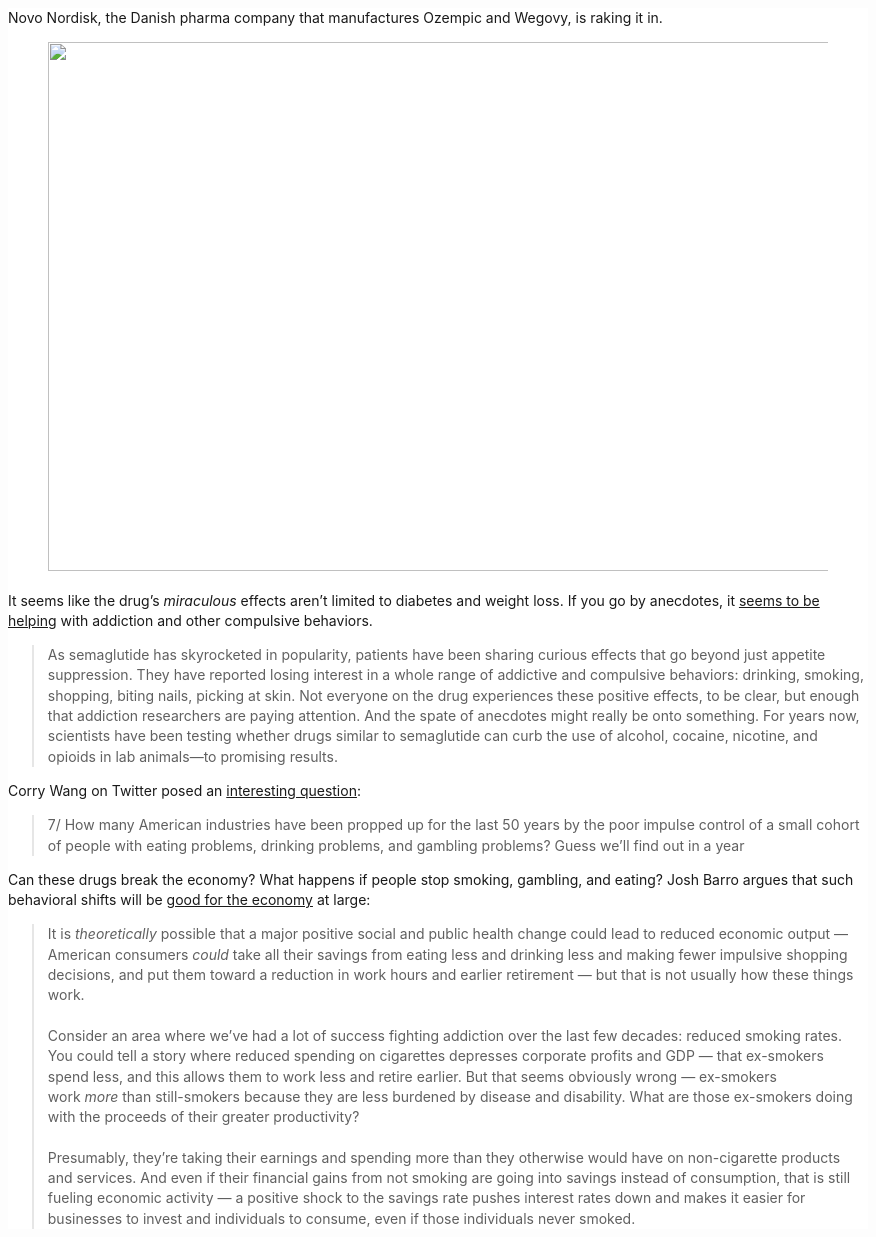 Novo Nordisk, the Danish pharma company that manufactures Ozempic and Wegovy, is raking it in.  <figure class="wp-block-image size-large">

<img loading="lazy" decoding="async" width="1024" height="529" src="/images/2023/10/novo-nordisk-numbers-6533ebcbc0e8c-1024x529.webp" alt="" class="wp-image-129" srcset="/images/2023/10/novo-nordisk-numbers-6533ebcbc0e8c-1024x529.webp 1024w, /images/2023/10/novo-nordisk-numbers-6533ebcbc0e8c-300x155.webp 300w, /images/2023/10/novo-nordisk-numbers-6533ebcbc0e8c-768x397.webp 768w, /images/2023/10/novo-nordisk-numbers-6533ebcbc0e8c-1536x794.webp 1536w, /images/2023/10/novo-nordisk-numbers-6533ebcbc0e8c-2048x1058.webp 2048w" sizes="auto, (max-width: 1024px) 100vw, 1024px" /> </figure> 

It seems like the drug’s _miraculous_ effects aren&#8217;t limited to diabetes and weight loss. If you go by anecdotes, it <a rel="noreferrer noopener" href="https://www.theatlantic.com/health/archive/2023/05/ozempic-addictive-behavior-drinking-smoking/674098/" target="_blank">seems to be helping</a> with addiction and other compulsive behaviors.

<blockquote class="wp-block-quote is-layout-flow wp-block-quote-is-layout-flow">
  <p>
    As semaglutide has skyrocketed in popularity, patients have been sharing curious effects that go beyond just appetite suppression. They have reported losing interest in a whole range of addictive and compulsive behaviors: drinking, smoking, shopping, biting nails, picking at skin. Not everyone on the drug experiences these positive effects, to be clear, but enough that addiction researchers are paying attention. And the spate of anecdotes might really be onto something. For years now, scientists have been testing whether drugs similar to semaglutide can curb the use of alcohol, cocaine, nicotine, and opioids in lab animals—to promising results.
  </p>
</blockquote>

Corry Wang on Twitter posed an [interesting question][34]:

<blockquote class="wp-block-quote is-layout-flow wp-block-quote-is-layout-flow">
  <p>
    7/ How many American industries have been propped up for the last 50 years by the poor impulse control of a small cohort of people with eating problems, drinking problems, and gambling problems? Guess we’ll find out in a year
  </p>
</blockquote>

Can these drugs break the economy? What happens if people stop smoking, gambling, and eating? Josh Barro argues that such behavioral shifts will be [good for the economy][35] at large: 

<blockquote class="wp-block-quote is-layout-flow wp-block-quote-is-layout-flow">
  <p>
    It is <em>theoretically</em> possible that a major positive social and public health change could lead to reduced economic output — American consumers <em>could</em> take all their savings from eating less and drinking less and making fewer impulsive shopping decisions, and put them toward a reduction in work hours and earlier retirement — but that is not usually how these things work.<br /><br />Consider an area where we’ve had a lot of success fighting addiction over the last few decades: reduced smoking rates. You could tell a story where reduced spending on cigarettes depresses corporate profits and GDP — that ex-smokers spend less, and this allows them to work less and retire earlier. But that seems obviously wrong — ex-smokers work <em>more</em> than still-smokers because they are less burdened by disease and disability. What are those ex-smokers doing with the proceeds of their greater productivity? <br /><br />Presumably, they’re taking their earnings and spending more than they otherwise would have on non-cigarette products and services. And even if their financial gains from not smoking are going into savings instead of consumption, that is still fueling economic activity — a positive shock to the savings rate pushes interest rates down and makes it easier for businesses to invest and individuals to consume, even if those individuals never smoked.
  </p>
</blockquote>


 [1]: https://x.com/BrankoMilan/status/1714852773160784053?s=20
 [2]: https://x.com/BrankoMilan/status/1714859466254905614?s=20
 [3]: https://www.themarginalian.org/2015/11/30/albert-camus-travel-lyrical-critical-essays/
 [4]: https://www.themarginalian.org/2014/12/10/elie-wiesel-nobel-prize-speech/
 [5]: https://www.lawfaremedia.org/article/on-strategy-law-and-morality-in-israel-s-gaza-operation
 [6]: https://adamtooze.substack.com/p/chartbook-245-gaza-beyond-de-development?r=1eft5
 [7]: https://www.thetimes.co.uk/article/will-there-be-world-war-3-israel-67hwdbhl8
 [8]: https://www.foreignaffairs.com/israel/will-war-gaza-ignite-middle-east
 [9]: https://www.dailymail.co.uk/news/article-12629243/raised-curse-israel-pray-destruction-jews-AYAAN-HIRSI-ALI-Hamas-ISIS.html
 [10]: https://www.washingtonpost.com/opinions/2023/10/19/hamas-winning-political-goals/
 [11]: https://www.lrb.co.uk/the-paper/v45/n20/adam-shatz/vengeful-pathologies
 [12]: https://www.msn.com/en-us/news/world/the-reckoning-that-is-coming-for-qatar/ar-AA1iyWds#:~:text=As%20Israel%20and%20Hamas%20sink,opportunity%20in%20the%20short%20run.
 [13]: https://www.foreignaffairs.com/israel/what-friends-owe-friends-biden-gaza-richard-haass
 [14]: https://www.theringer.com/2023/10/10/23911124/hamas-israel-war-context-palestine-gaza
 [15]: https://www.bbc.co.uk/programmes/p0gmvhyh
 [16]: https://open.spotify.com/episode/0PweHc5rrtyNEY3zJeYWza
 [17]: https://www.lrb.co.uk/podcasts-and-videos/podcasts/the-lrb-podcast/war-in-gaza
 [18]: https://x.com/wolfejosh/status/1715698488543998265?s=20
 [19]: https://world101.cfr.org/understanding-international-system/conflict/israeli-palestinian-conflict-timeline
 [20]: https://future.com/well-behaved-bubbles-history-innovation/
 [21]: https://x.com/uptickr/status/1714298196954894495?s=20
 [22]: https://twitter.com/uptickr
 [23]: https://adamtooze.substack.com/p/chartbook-x-unhedged-investing-in
 [24]: https://www.ft.com/content/fb13784d-d7a1-4eaa-845f-c56bcba66987
 [25]: https://qz.com/emails/quartz-obsession/1850925806/etfs-easy-trade-easy-short
 [26]: https://etfgi.com/news/press-releases/2023/08/etfgi-reports-assets-invested-global-etfs-industry-reached-record
 [27]: https://papers.ssrn.com/sol3/papers.cfm?abstract_id=4053844
 [28]: https://www.ft.com/content/d13d2c2f-0411-42ea-94dd-42331be05f9a
 [29]: https://www.blackrock.com/corporate/literature/whitepaper/viewpoint-lessons-from-covid-19-etfs-as-a-source-of-stability-july-2020.pdf
 [30]: https://collabfund.com/blog/a-few-laws-of-getting-rich/
 [31]: https://www.vox.com/science-and-health/2017/6/19/15819808/obesity-global-epidemic
 [32]: https://www.hsph.harvard.edu/obesity-prevention-source/obesity-causes/globalization-and-obesity/
 [33]: https://ourworldindata.org/obesity
 [34]: https://x.com/corry_wang/status/1711925742869639245?s=20
 [35]: https://www.joshbarro.com/p/ozempic-is-obviously-good-for-business
 [36]: https://www.ft.com/content/a6715596-eba5-43cd-a1cf-1efe929ed06b
 [37]: https://www.ft.com/content/1a54f48d-dd59-4827-bc26-9712a1cb85ef
 [38]: https://qz.com/emails/quartz-obsession/1850931752/ozempic-metabolizing-the-market
 [39]: https://www.scientificamerican.com/article/should-insurance-cover-wegovy-ozempic-and-other-new-weight-loss-drugs/
 [40]: https://www.newyorker.com/magazine/2023/03/27/will-the-ozempic-era-change-how-we-think-about-being-fat-and-being-thin
 [41]: https://getpocket.com/explore/item/the-sound-so-loud-that-it-circled-the-earth-four-times
 [42]: https://www.inverse.com/culture/spandex-superheroes-history?utm_source=pocket_reader